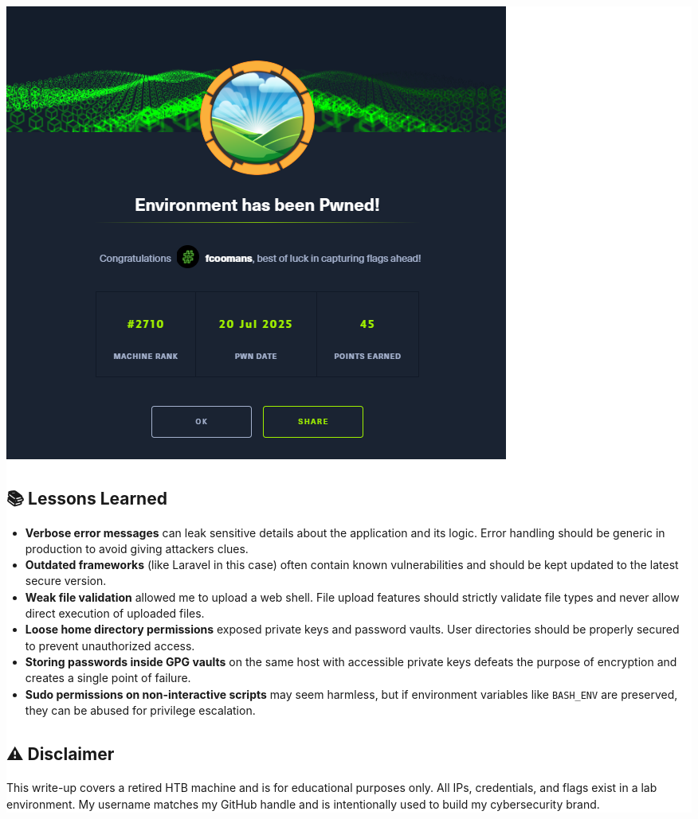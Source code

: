 ![](images/Pasted%20image%2020250720194646.png)

## 📚 Lessons Learned

- **Verbose error messages** can leak sensitive details about the application and its logic. Error handling should be generic in production to avoid giving attackers clues.
- **Outdated frameworks** (like Laravel in this case) often contain known vulnerabilities and should be kept updated to the latest secure version.
- **Weak file validation** allowed me to upload a web shell. File upload features should strictly validate file types and never allow direct execution of uploaded files.
- **Loose home directory permissions** exposed private keys and password vaults. User directories should be properly secured to prevent unauthorized access.
- **Storing passwords inside GPG vaults** on the same host with accessible private keys defeats the purpose of encryption and creates a single point of failure.
- **Sudo permissions on non-interactive scripts** may seem harmless, but if environment variables like `BASH_ENV` are preserved, they can be abused for privilege escalation.

## ⚠️ Disclaimer

This write-up covers a retired HTB machine and is for educational purposes only. All IPs, credentials, and flags exist in a lab environment. My username matches my GitHub handle and is intentionally used to build my cybersecurity brand.
